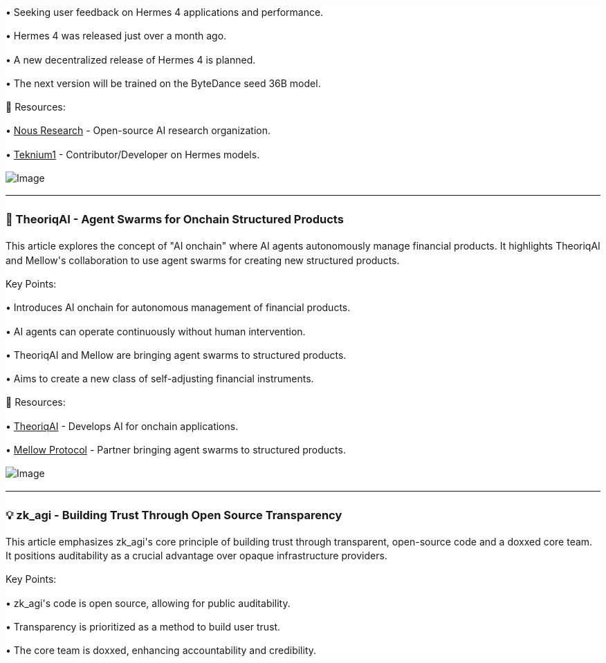• Seeking user feedback on Hermes 4 applications and performance.

• Hermes 4 was released just over a month ago.

• A new decentralized release of Hermes 4 is planned.

• The next version will be trained on the ByteDance seed 36B model.

🔗 Resources:

• [Nous Research](https://x.com/NousResearch) - Open-source AI research organization.

• [Teknium1](https://x.com/Teknium1) - Contributor/Developer on Hermes models.

![Image](https://pbs.twimg.com/media/GzS-JBya4AEC2Ga?format=jpg&name=small)

---
### 🤖 TheoriqAI - Agent Swarms for Onchain Structured Products

This article explores the concept of "AI onchain" where AI agents autonomously manage financial products. It highlights TheoriqAI and Mellow's collaboration to use agent swarms for creating new structured products.

Key Points:

• Introduces AI onchain for autonomous management of financial products.

• AI agents can operate continuously without human intervention.

• TheoriqAI and Mellow are bringing agent swarms to structured products.

• Aims to create a new class of self-adjusting financial instruments.

🔗 Resources:

• [TheoriqAI](https://x.com/TheoriqAI) - Develops AI for onchain applications.

• [Mellow Protocol](https://x.com/mellowprotocol) - Partner bringing agent swarms to structured products.

![Image](https://pbs.twimg.com/media/G2Q4uZKagAATSWc?format=jpg&name=small)

---
### 💡 zk_agi - Building Trust Through Open Source Transparency

This article emphasizes zk_agi's core principle of building trust through transparent, open-source code and a doxxed core team. It positions auditability as a crucial advantage over opaque infrastructure providers.

Key Points:

• zk_agi's code is open source, allowing for public auditability.

• Transparency is prioritized as a method to build user trust.

• The core team is doxxed, enhancing accountability and credibility.
